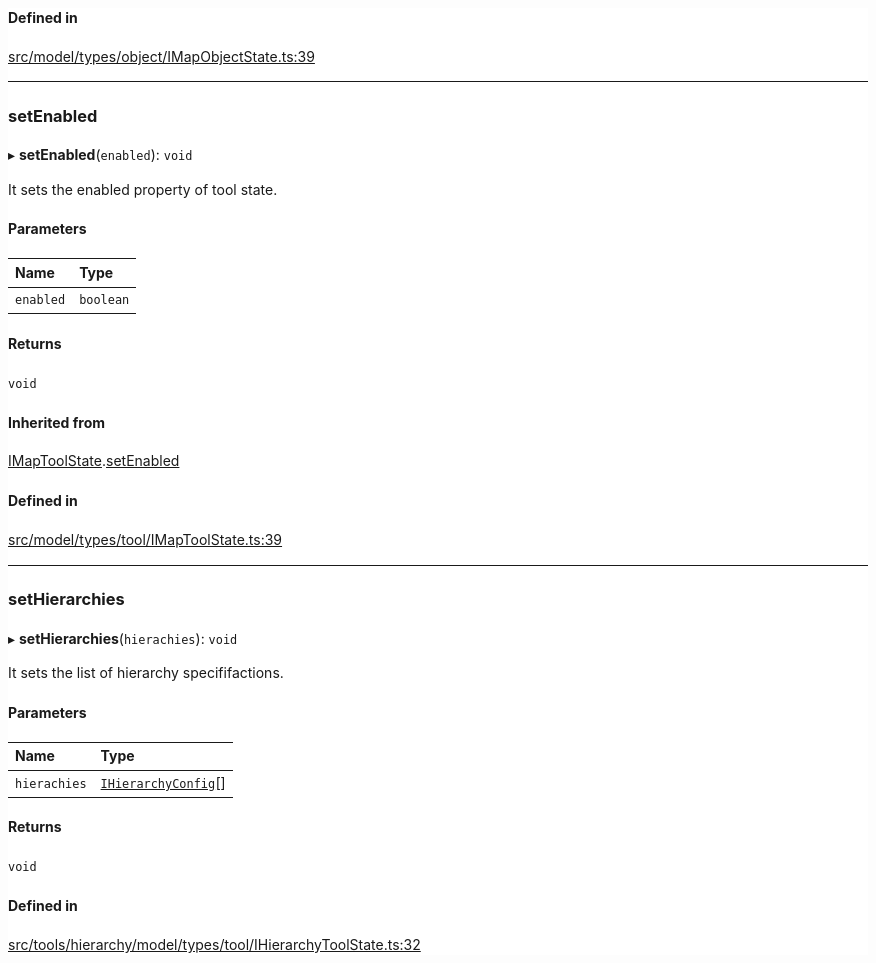 #### Defined in

[src/model/types/object/IMapObjectState.ts:39](https://github.com/geovisto/geovisto-map/blob/e22d774889dbc28cc1ec62933ecf6bab6690f172/src/model/types/object/IMapObjectState.ts#L39)

___

### setEnabled

▸ **setEnabled**(`enabled`): `void`

It sets the enabled property of tool state.

#### Parameters

| Name | Type |
| :------ | :------ |
| `enabled` | `boolean` |

#### Returns

`void`

#### Inherited from

[IMapToolState](IMapToolState.md).[setEnabled](IMapToolState.md#setenabled)

#### Defined in

[src/model/types/tool/IMapToolState.ts:39](https://github.com/geovisto/geovisto-map/blob/e22d774889dbc28cc1ec62933ecf6bab6690f172/src/model/types/tool/IMapToolState.ts#L39)

___

### setHierarchies

▸ **setHierarchies**(`hierachies`): `void`

It sets the list of hierarchy specififactions.

#### Parameters

| Name | Type |
| :------ | :------ |
| `hierachies` | [`IHierarchyConfig`](../modules.md#ihierarchyconfig)[] |

#### Returns

`void`

#### Defined in

[src/tools/hierarchy/model/types/tool/IHierarchyToolState.ts:32](https://github.com/geovisto/geovisto-map/blob/e22d774889dbc28cc1ec62933ecf6bab6690f172/src/tools/hierarchy/model/types/tool/IHierarchyToolState.ts#L32)

